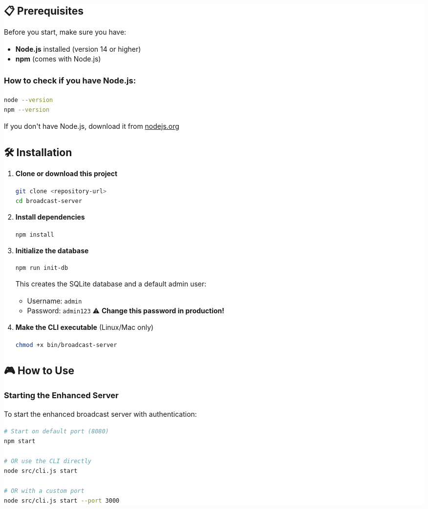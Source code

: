 ## 📋 Prerequisites

Before you start, make sure you have:

- **Node.js** installed (version 14 or higher)
- **npm** (comes with Node.js)

### How to check if you have Node.js:
```bash
node --version
npm --version
```

If you don't have Node.js, download it from [nodejs.org](https://nodejs.org/)

## 🛠️ Installation

1. **Clone or download this project**
   ```bash
   git clone <repository-url>
   cd broadcast-server
   ```

2. **Install dependencies**
   ```bash
   npm install
   ```

3. **Initialize the database**
   ```bash
   npm run init-db
   ```
   This creates the SQLite database and a default admin user:
   - Username: `admin`
   - Password: `admin123`
   ⚠️ **Change this password in production!**

4. **Make the CLI executable** (Linux/Mac only)
   ```bash
   chmod +x bin/broadcast-server
   ```

## 🎮 How to Use

### Starting the Enhanced Server

To start the enhanced broadcast server with authentication:

```bash
# Start on default port (8080)
npm start

# OR use the CLI directly
node src/cli.js start

# OR with a custom port
node src/cli.js start --port 3000
```
